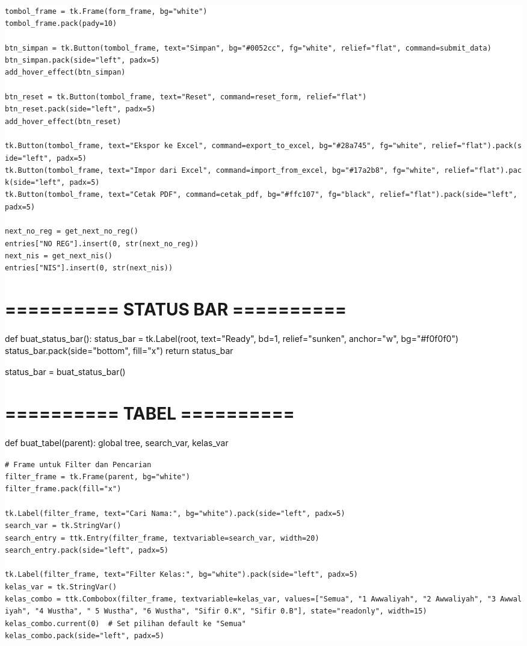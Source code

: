     tombol_frame = tk.Frame(form_frame, bg="white")
    tombol_frame.pack(pady=10)

    btn_simpan = tk.Button(tombol_frame, text="Simpan", bg="#0052cc", fg="white", relief="flat", command=submit_data)
    btn_simpan.pack(side="left", padx=5)
    add_hover_effect(btn_simpan)

    btn_reset = tk.Button(tombol_frame, text="Reset", command=reset_form, relief="flat")
    btn_reset.pack(side="left", padx=5)
    add_hover_effect(btn_reset)

    tk.Button(tombol_frame, text="Ekspor ke Excel", command=export_to_excel, bg="#28a745", fg="white", relief="flat").pack(side="left", padx=5)
    tk.Button(tombol_frame, text="Impor dari Excel", command=import_from_excel, bg="#17a2b8", fg="white", relief="flat").pack(side="left", padx=5)
    tk.Button(tombol_frame, text="Cetak PDF", command=cetak_pdf, bg="#ffc107", fg="black", relief="flat").pack(side="left", padx=5)

    next_no_reg = get_next_no_reg()
    entries["NO REG"].insert(0, str(next_no_reg))
    next_nis = get_next_nis()
    entries["NIS"].insert(0, str(next_nis))

# ========== STATUS BAR ==========
def buat_status_bar():
    status_bar = tk.Label(root, text="Ready", bd=1, relief="sunken", anchor="w", bg="#f0f0f0")
    status_bar.pack(side="bottom", fill="x")
    return status_bar

status_bar = buat_status_bar()

# ========== TABEL ==========
def buat_tabel(parent):
    global tree, search_var, kelas_var

    # Frame untuk Filter dan Pencarian
    filter_frame = tk.Frame(parent, bg="white")
    filter_frame.pack(fill="x")

    tk.Label(filter_frame, text="Cari Nama:", bg="white").pack(side="left", padx=5)
    search_var = tk.StringVar()
    search_entry = ttk.Entry(filter_frame, textvariable=search_var, width=20)
    search_entry.pack(side="left", padx=5)

    tk.Label(filter_frame, text="Filter Kelas:", bg="white").pack(side="left", padx=5)
    kelas_var = tk.StringVar()
    kelas_combo = ttk.Combobox(filter_frame, textvariable=kelas_var, values=["Semua", "1 Awwaliyah", "2 Awwaliyah", "3 Awwaliyah", "4 Wustha", " 5 Wustha", "6 Wustha", "Sifir 0.K", "Sifir 0.B"], state="readonly", width=15)
    kelas_combo.current(0)  # Set pilihan default ke "Semua"
    kelas_combo.pack(side="left", padx=5)
